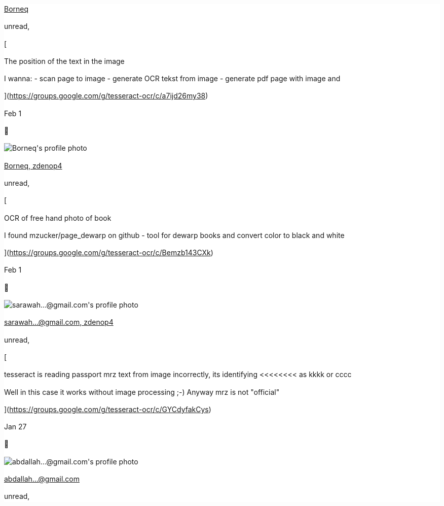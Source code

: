 [Borneq](https://groups.google.com/g/tesseract-ocr/c/a7ijd26my38)

unread,

[

The position of the text in the image

I wanna: - scan page to image - generate OCR tekst from image - generate pdf page with image and



](https://groups.google.com/g/tesseract-ocr/c/a7ijd26my38)

Feb 1



![Borneq's profile photo](https://lh3.googleusercontent.com/a-/ALV-UjXo69WI45tFGK5Toy1zUBMwielCBAM7xdWIx-jKIHC44w=s28-c)

[Borneq, zdenop4](https://groups.google.com/g/tesseract-ocr/c/Bemzb143CXk)

unread,

[

OCR of free hand photo of book

I found mzucker/page_dewarp on github - tool for dewarp books and convert color to black and white



](https://groups.google.com/g/tesseract-ocr/c/Bemzb143CXk)

Feb 1



![sarawah...@gmail.com's profile photo](https://lh3.googleusercontent.com/a-/ALV-UjVPmydN3XgKkeL_Z-eC1OKJsrhvEbXi1_8WOF87F3eZ=s28-c)

[sarawah...@gmail.com, zdenop4](https://groups.google.com/g/tesseract-ocr/c/GYCdyfakCys)

unread,

[

tesseract is reading passport mrz text from image incorrectly, its identifying <<<<<<<< as kkkk or cccc

Well in this case it works without image processing ;-) Anyway mrz is not "official"



](https://groups.google.com/g/tesseract-ocr/c/GYCdyfakCys)

Jan 27



![abdallah...@gmail.com's profile photo](https://lh3.googleusercontent.com/a-/ALV-UjWCJxbm25uPHAauQno2NqRHtePyW_o2sf1997z-y-TWiFQ=s28-c)

[abdallah...@gmail.com](https://groups.google.com/g/tesseract-ocr/c/GD2qF2wGiic)

unread,
